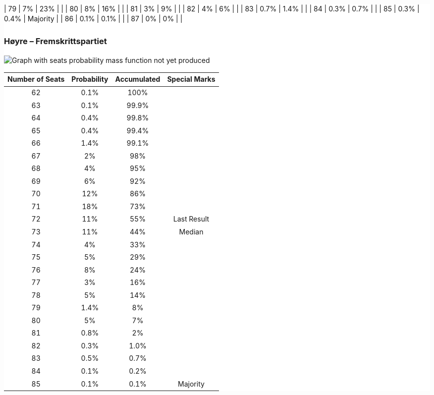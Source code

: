 | 79 | 7% | 23% |  |
| 80 | 8% | 16% |  |
| 81 | 3% | 9% |  |
| 82 | 4% | 6% |  |
| 83 | 0.7% | 1.4% |  |
| 84 | 0.3% | 0.7% |  |
| 85 | 0.3% | 0.4% | Majority |
| 86 | 0.1% | 0.1% |  |
| 87 | 0% | 0% |  |

### Høyre – Fremskrittspartiet

![Graph with seats probability mass function not yet produced](2017-10-31-Norstat-coalitions-seats-pmf-h–frp.png "Seats Probability Mass Function")

| Number of Seats | Probability | Accumulated | Special Marks |
|:---------------:|:-----------:|:-----------:|:-------------:|
| 62 | 0.1% | 100% |  |
| 63 | 0.1% | 99.9% |  |
| 64 | 0.4% | 99.8% |  |
| 65 | 0.4% | 99.4% |  |
| 66 | 1.4% | 99.1% |  |
| 67 | 2% | 98% |  |
| 68 | 4% | 95% |  |
| 69 | 6% | 92% |  |
| 70 | 12% | 86% |  |
| 71 | 18% | 73% |  |
| 72 | 11% | 55% | Last Result |
| 73 | 11% | 44% | Median |
| 74 | 4% | 33% |  |
| 75 | 5% | 29% |  |
| 76 | 8% | 24% |  |
| 77 | 3% | 16% |  |
| 78 | 5% | 14% |  |
| 79 | 1.4% | 8% |  |
| 80 | 5% | 7% |  |
| 81 | 0.8% | 2% |  |
| 82 | 0.3% | 1.0% |  |
| 83 | 0.5% | 0.7% |  |
| 84 | 0.1% | 0.2% |  |
| 85 | 0.1% | 0.1% | Majority |